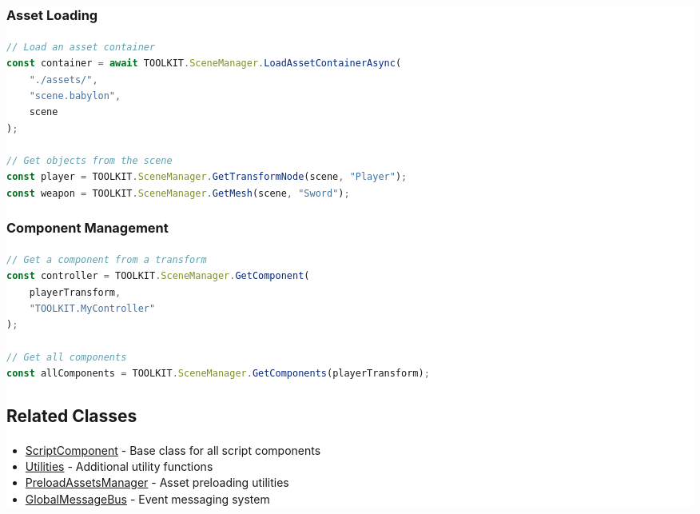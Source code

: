 ### Asset Loading
```typescript
// Load an asset container
const container = await TOOLKIT.SceneManager.LoadAssetContainerAsync(
    "./assets/",
    "scene.babylon",
    scene
);

// Get objects from the scene
const player = TOOLKIT.SceneManager.GetTransformNode(scene, "Player");
const weapon = TOOLKIT.SceneManager.GetMesh(scene, "Sword");
```

### Component Management
```typescript
// Get a component from a transform
const controller = TOOLKIT.SceneManager.GetComponent(
    playerTransform,
    "TOOLKIT.MyController"
);

// Get all components
const allComponents = TOOLKIT.SceneManager.GetComponents(playerTransform);
```

## Related Classes
- [ScriptComponent](ScriptComponent.md) - Base class for all script components
- [Utilities](Utilities.md) - Additional utility functions
- [PreloadAssetsManager](../assets/PreloadAssetsManager.md) - Asset preloading utilities
- [GlobalMessageBus](../messaging/GlobalMessageBus.md) - Event messaging system
